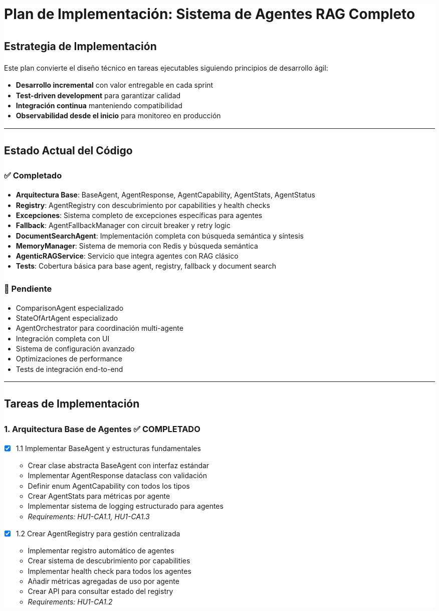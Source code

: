 # Plan de Implementación: Sistema de Agentes RAG Completo

## Estrategia de Implementación

Este plan convierte el diseño técnico en tareas ejecutables siguiendo principios de desarrollo ágil:
- **Desarrollo incremental** con valor entregable en cada sprint
- **Test-driven development** para garantizar calidad
- **Integración continua** manteniendo compatibilidad
- **Observabilidad desde el inicio** para monitoreo en producción

---

## Estado Actual del Código

### ✅ Completado
- **Arquitectura Base**: BaseAgent, AgentResponse, AgentCapability, AgentStats, AgentStatus
- **Registry**: AgentRegistry con descubrimiento por capabilities y health checks
- **Excepciones**: Sistema completo de excepciones específicas para agentes
- **Fallback**: AgentFallbackManager con circuit breaker y retry logic
- **DocumentSearchAgent**: Implementación completa con búsqueda semántica y síntesis
- **MemoryManager**: Sistema de memoria con Redis y búsqueda semántica
- **AgenticRAGService**: Servicio que integra agentes con RAG clásico
- **Tests**: Cobertura básica para base agent, registry, fallback y document search

### 🚧 Pendiente
- ComparisonAgent especializado
- StateOfArtAgent especializado
- AgentOrchestrator para coordinación multi-agente
- Integración completa con UI
- Sistema de configuración avanzado
- Optimizaciones de performance
- Tests de integración end-to-end

---

## Tareas de Implementación

### 1. Arquitectura Base de Agentes ✅ COMPLETADO

- [x] 1.1 Implementar BaseAgent y estructuras fundamentales
  - Crear clase abstracta BaseAgent con interfaz estándar
  - Implementar AgentResponse dataclass con validación
  - Definir enum AgentCapability con todos los tipos
  - Crear AgentStats para métricas por agente
  - Implementar sistema de logging estructurado para agentes
  - _Requirements: HU1-CA1.1, HU1-CA1.3_

- [x] 1.2 Crear AgentRegistry para gestión centralizada
  - Implementar registro automático de agentes
  - Crear sistema de descubrimiento por capabilities
  - Implementar health check para todos los agentes
  - Añadir métricas agregadas de uso por agente
  - Crear API para consultar estado del registry
  - _Requirements: HU1-CA1.2_
